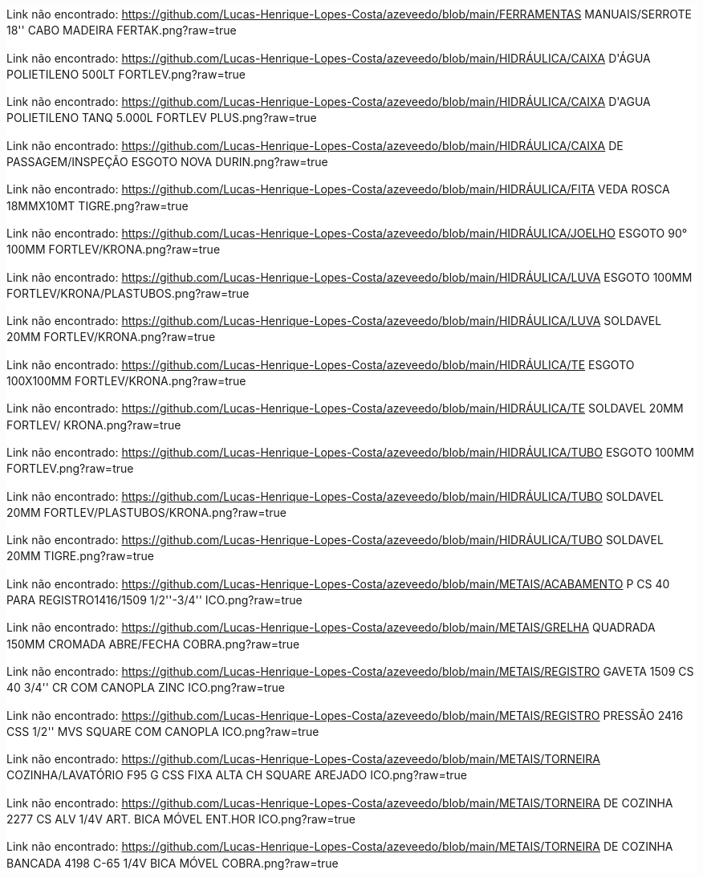 Link não encontrado: https://github.com/Lucas-Henrique-Lopes-Costa/azeveedo/blob/main/FERRAMENTAS MANUAIS/SERROTE 18'' CABO MADEIRA FERTAK.png?raw=true

Link não encontrado: https://github.com/Lucas-Henrique-Lopes-Costa/azeveedo/blob/main/HIDRÁULICA/CAIXA D'ÁGUA POLIETILENO 500LT FORTLEV.png?raw=true

Link não encontrado: https://github.com/Lucas-Henrique-Lopes-Costa/azeveedo/blob/main/HIDRÁULICA/CAIXA D'AGUA POLIETILENO TANQ 5.000L FORTLEV PLUS.png?raw=true

Link não encontrado: https://github.com/Lucas-Henrique-Lopes-Costa/azeveedo/blob/main/HIDRÁULICA/CAIXA DE PASSAGEM/INSPEÇÃO ESGOTO NOVA DURIN.png?raw=true

Link não encontrado: https://github.com/Lucas-Henrique-Lopes-Costa/azeveedo/blob/main/HIDRÁULICA/FITA VEDA ROSCA 18MMX10MT TIGRE.png?raw=true

Link não encontrado: https://github.com/Lucas-Henrique-Lopes-Costa/azeveedo/blob/main/HIDRÁULICA/JOELHO ESGOTO 90° 100MM FORTLEV/KRONA.png?raw=true

Link não encontrado: https://github.com/Lucas-Henrique-Lopes-Costa/azeveedo/blob/main/HIDRÁULICA/LUVA ESGOTO 100MM FORTLEV/KRONA/PLASTUBOS.png?raw=true

Link não encontrado: https://github.com/Lucas-Henrique-Lopes-Costa/azeveedo/blob/main/HIDRÁULICA/LUVA SOLDAVEL 20MM FORTLEV/KRONA.png?raw=true

Link não encontrado: https://github.com/Lucas-Henrique-Lopes-Costa/azeveedo/blob/main/HIDRÁULICA/TE ESGOTO 100X100MM FORTLEV/KRONA.png?raw=true

Link não encontrado: https://github.com/Lucas-Henrique-Lopes-Costa/azeveedo/blob/main/HIDRÁULICA/TE SOLDAVEL 20MM FORTLEV/ KRONA.png?raw=true

Link não encontrado: https://github.com/Lucas-Henrique-Lopes-Costa/azeveedo/blob/main/HIDRÁULICA/TUBO ESGOTO 100MM FORTLEV.png?raw=true

Link não encontrado: https://github.com/Lucas-Henrique-Lopes-Costa/azeveedo/blob/main/HIDRÁULICA/TUBO SOLDAVEL 20MM FORTLEV/PLASTUBOS/KRONA.png?raw=true

Link não encontrado: https://github.com/Lucas-Henrique-Lopes-Costa/azeveedo/blob/main/HIDRÁULICA/TUBO SOLDAVEL 20MM TIGRE.png?raw=true

Link não encontrado: https://github.com/Lucas-Henrique-Lopes-Costa/azeveedo/blob/main/METAIS/ACABAMENTO P CS 40 PARA REGISTRO1416/1509 1/2''-3/4'' ICO.png?raw=true

Link não encontrado: https://github.com/Lucas-Henrique-Lopes-Costa/azeveedo/blob/main/METAIS/GRELHA QUADRADA 150MM CROMADA ABRE/FECHA COBRA.png?raw=true

Link não encontrado: https://github.com/Lucas-Henrique-Lopes-Costa/azeveedo/blob/main/METAIS/REGISTRO GAVETA 1509 CS 40 3/4'' CR COM CANOPLA ZINC ICO.png?raw=true

Link não encontrado: https://github.com/Lucas-Henrique-Lopes-Costa/azeveedo/blob/main/METAIS/REGISTRO PRESSÃO 2416 CSS 1/2'' MVS SQUARE COM CANOPLA ICO.png?raw=true

Link não encontrado: https://github.com/Lucas-Henrique-Lopes-Costa/azeveedo/blob/main/METAIS/TORNEIRA COZINHA/LAVATÓRIO F95 G CSS FIXA ALTA CH SQUARE AREJADO ICO.png?raw=true

Link não encontrado: https://github.com/Lucas-Henrique-Lopes-Costa/azeveedo/blob/main/METAIS/TORNEIRA DE COZINHA 2277 CS ALV 1/4V ART. BICA MÓVEL ENT.HOR ICO.png?raw=true

Link não encontrado: https://github.com/Lucas-Henrique-Lopes-Costa/azeveedo/blob/main/METAIS/TORNEIRA DE COZINHA BANCADA 4198 C-65 1/4V BICA MÓVEL COBRA.png?raw=true
